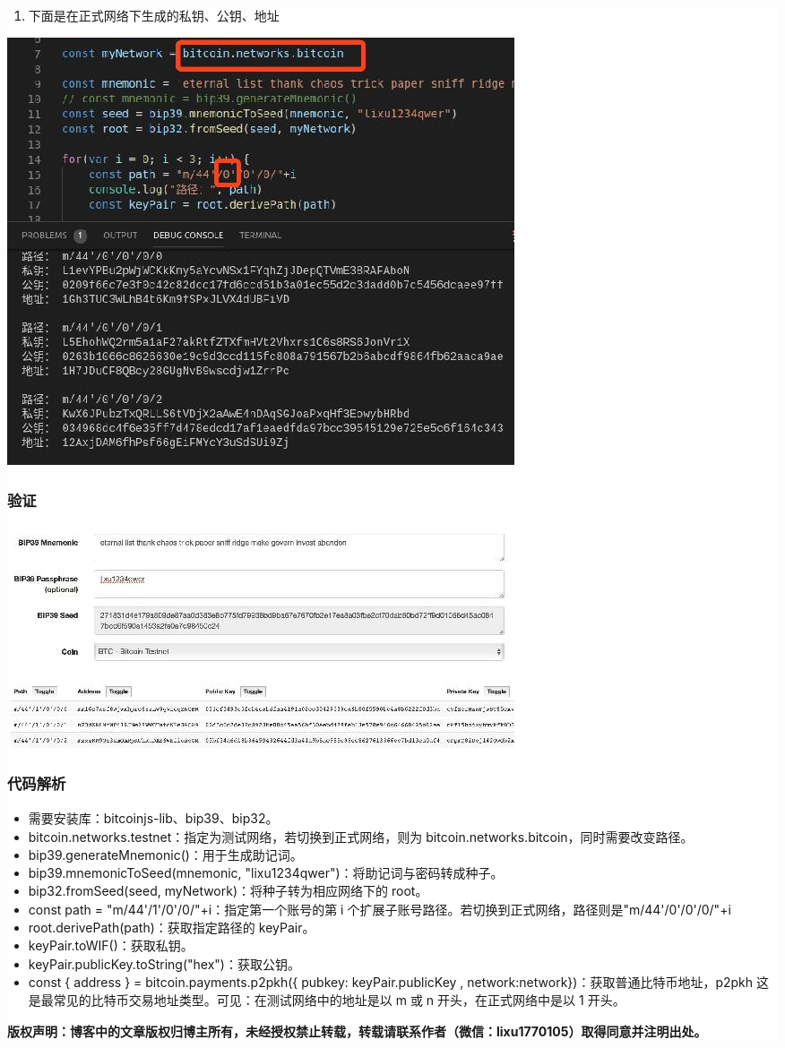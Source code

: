 1.  下面是在正式网络下生成的私钥、公钥、地址

![5139288B-4F69-4CDE-929E-6B2CD15088EF](img/d345122650aff3b2e64b9b0798396037.jpg)

### 验证

![F0374899-E1A8-464B-93DA-06D7C0FF5A0B](img/78bce977ddd96df6662c7dbb01259c45.jpg)

![23817D2B-91A9-4ADC-AAD9-FCDC9BA24B0D](img/053c68c013c5ebed0ac4693fae0faf16.jpg)

### 代码解析

*   需要安装库：bitcoinjs-lib、bip39、bip32。
*   bitcoin.networks.testnet：指定为测试网络，若切换到正式网络，则为 bitcoin.networks.bitcoin，同时需要改变路径。
*   bip39.generateMnemonic()：用于生成助记词。
*   bip39.mnemonicToSeed(mnemonic, "lixu1234qwer")：将助记词与密码转成种子。
*   bip32.fromSeed(seed, myNetwork)：将种子转为相应网络下的 root。
*   const path = "m/44'/1'/0'/0/"+i：指定第一个账号的第 i 个扩展子账号路径。若切换到正式网络，路径则是"m/44'/0'/0'/0/"+i
*   root.derivePath(path)：获取指定路径的 keyPair。
*   keyPair.toWIF()：获取私钥。
*   keyPair.publicKey.toString("hex")：获取公钥。
*   const { address } = bitcoin.payments.p2pkh({ pubkey: keyPair.publicKey , network:network})：获取普通比特币地址，p2pkh 这是最常见的比特币交易地址类型。可见：在测试网络中的地址是以 m 或 n 开头，在正式网络中是以 1 开头。

**版权声明：博客中的文章版权归博主所有，未经授权禁止转载，转载请联系作者（微信：lixu1770105）取得同意并注明出处。**